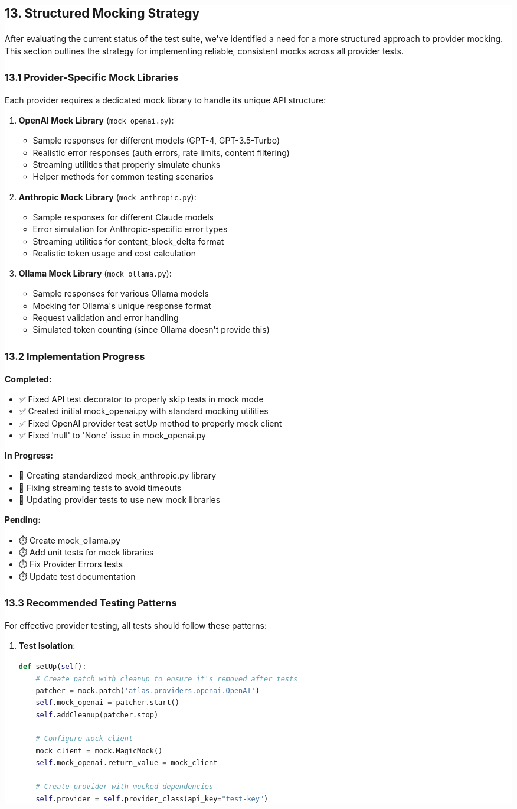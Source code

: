## 13. Structured Mocking Strategy

After evaluating the current status of the test suite, we've identified a need for a more structured approach to provider mocking. This section outlines the strategy for implementing reliable, consistent mocks across all provider tests.

### 13.1 Provider-Specific Mock Libraries

Each provider requires a dedicated mock library to handle its unique API structure:

1. **OpenAI Mock Library** (`mock_openai.py`):
   - Sample responses for different models (GPT-4, GPT-3.5-Turbo)
   - Realistic error responses (auth errors, rate limits, content filtering)
   - Streaming utilities that properly simulate chunks
   - Helper methods for common testing scenarios

2. **Anthropic Mock Library** (`mock_anthropic.py`):
   - Sample responses for different Claude models
   - Error simulation for Anthropic-specific error types
   - Streaming utilities for content_block_delta format
   - Realistic token usage and cost calculation

3. **Ollama Mock Library** (`mock_ollama.py`):
   - Sample responses for various Ollama models
   - Mocking for Ollama's unique response format
   - Request validation and error handling
   - Simulated token counting (since Ollama doesn't provide this)

### 13.2 Implementation Progress

**Completed:**
- ✅ Fixed API test decorator to properly skip tests in mock mode
- ✅ Created initial mock_openai.py with standard mocking utilities
- ✅ Fixed OpenAI provider test setUp method to properly mock client
- ✅ Fixed 'null' to 'None' issue in mock_openai.py

**In Progress:**
- 🔄 Creating standardized mock_anthropic.py library
- 🔄 Fixing streaming tests to avoid timeouts
- 🔄 Updating provider tests to use new mock libraries

**Pending:**
- ⏱️ Create mock_ollama.py
- ⏱️ Add unit tests for mock libraries
- ⏱️ Fix Provider Errors tests
- ⏱️ Update test documentation

### 13.3 Recommended Testing Patterns

For effective provider testing, all tests should follow these patterns:

1. **Test Isolation**:
   ```python
   def setUp(self):
       # Create patch with cleanup to ensure it's removed after tests
       patcher = mock.patch('atlas.providers.openai.OpenAI')
       self.mock_openai = patcher.start()
       self.addCleanup(patcher.stop)

       # Configure mock client
       mock_client = mock.MagicMock()
       self.mock_openai.return_value = mock_client

       # Create provider with mocked dependencies
       self.provider = self.provider_class(api_key="test-key")

   ```